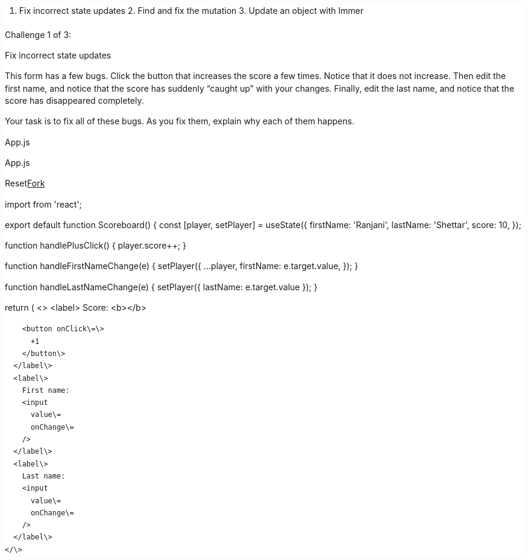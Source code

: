 1. Fix incorrect state updates 2. Find and fix the mutation 3. Update an object with Immer

#### 

Challenge 1 of 3:

Fix incorrect state updates[](#fix-incorrect-state-updates "Link for this heading")

This form has a few bugs. Click the button that increases the score a few times. Notice that it does not increase. Then edit the first name, and notice that the score has suddenly “caught up” with your changes. Finally, edit the last name, and notice that the score has disappeared completely.

Your task is to fix all of these bugs. As you fix them, explain why each of them happens.

App.js

App.js

Reset[Fork](https://codesandbox.io/api/v1/sandboxes/define?undefined "Open in CodeSandbox")

import  from 'react';

export default function Scoreboard() {
  const \[player, setPlayer\] = useState({
    firstName: 'Ranjani',
    lastName: 'Shettar',
    score: 10,
  });

  function handlePlusClick() {
    player.score++;
  }

  function handleFirstNameChange(e) {
    setPlayer({
      ...player,
      firstName: e.target.value,
    });
  }

  function handleLastNameChange(e) {
    setPlayer({
      lastName: e.target.value
    });
  }

  return (
    <\>
      <label\>
        Score: <b\></b\>
        
        <button onClick\=\>
          +1
        </button\>
      </label\>
      <label\>
        First name:
        <input
          value\=
          onChange\=
        />
      </label\>
      <label\>
        Last name:
        <input
          value\=
          onChange\=
        />
      </label\>
    </\>